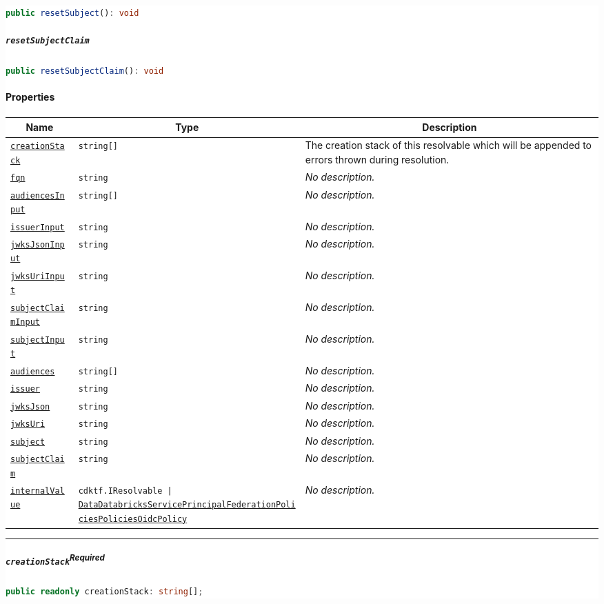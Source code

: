 ```typescript
public resetSubject(): void
```

##### `resetSubjectClaim` <a name="resetSubjectClaim" id="@cdktf/provider-databricks.dataDatabricksServicePrincipalFederationPolicies.DataDatabricksServicePrincipalFederationPoliciesPoliciesOidcPolicyOutputReference.resetSubjectClaim"></a>

```typescript
public resetSubjectClaim(): void
```


#### Properties <a name="Properties" id="Properties"></a>

| **Name** | **Type** | **Description** |
| --- | --- | --- |
| <code><a href="#@cdktf/provider-databricks.dataDatabricksServicePrincipalFederationPolicies.DataDatabricksServicePrincipalFederationPoliciesPoliciesOidcPolicyOutputReference.property.creationStack">creationStack</a></code> | <code>string[]</code> | The creation stack of this resolvable which will be appended to errors thrown during resolution. |
| <code><a href="#@cdktf/provider-databricks.dataDatabricksServicePrincipalFederationPolicies.DataDatabricksServicePrincipalFederationPoliciesPoliciesOidcPolicyOutputReference.property.fqn">fqn</a></code> | <code>string</code> | *No description.* |
| <code><a href="#@cdktf/provider-databricks.dataDatabricksServicePrincipalFederationPolicies.DataDatabricksServicePrincipalFederationPoliciesPoliciesOidcPolicyOutputReference.property.audiencesInput">audiencesInput</a></code> | <code>string[]</code> | *No description.* |
| <code><a href="#@cdktf/provider-databricks.dataDatabricksServicePrincipalFederationPolicies.DataDatabricksServicePrincipalFederationPoliciesPoliciesOidcPolicyOutputReference.property.issuerInput">issuerInput</a></code> | <code>string</code> | *No description.* |
| <code><a href="#@cdktf/provider-databricks.dataDatabricksServicePrincipalFederationPolicies.DataDatabricksServicePrincipalFederationPoliciesPoliciesOidcPolicyOutputReference.property.jwksJsonInput">jwksJsonInput</a></code> | <code>string</code> | *No description.* |
| <code><a href="#@cdktf/provider-databricks.dataDatabricksServicePrincipalFederationPolicies.DataDatabricksServicePrincipalFederationPoliciesPoliciesOidcPolicyOutputReference.property.jwksUriInput">jwksUriInput</a></code> | <code>string</code> | *No description.* |
| <code><a href="#@cdktf/provider-databricks.dataDatabricksServicePrincipalFederationPolicies.DataDatabricksServicePrincipalFederationPoliciesPoliciesOidcPolicyOutputReference.property.subjectClaimInput">subjectClaimInput</a></code> | <code>string</code> | *No description.* |
| <code><a href="#@cdktf/provider-databricks.dataDatabricksServicePrincipalFederationPolicies.DataDatabricksServicePrincipalFederationPoliciesPoliciesOidcPolicyOutputReference.property.subjectInput">subjectInput</a></code> | <code>string</code> | *No description.* |
| <code><a href="#@cdktf/provider-databricks.dataDatabricksServicePrincipalFederationPolicies.DataDatabricksServicePrincipalFederationPoliciesPoliciesOidcPolicyOutputReference.property.audiences">audiences</a></code> | <code>string[]</code> | *No description.* |
| <code><a href="#@cdktf/provider-databricks.dataDatabricksServicePrincipalFederationPolicies.DataDatabricksServicePrincipalFederationPoliciesPoliciesOidcPolicyOutputReference.property.issuer">issuer</a></code> | <code>string</code> | *No description.* |
| <code><a href="#@cdktf/provider-databricks.dataDatabricksServicePrincipalFederationPolicies.DataDatabricksServicePrincipalFederationPoliciesPoliciesOidcPolicyOutputReference.property.jwksJson">jwksJson</a></code> | <code>string</code> | *No description.* |
| <code><a href="#@cdktf/provider-databricks.dataDatabricksServicePrincipalFederationPolicies.DataDatabricksServicePrincipalFederationPoliciesPoliciesOidcPolicyOutputReference.property.jwksUri">jwksUri</a></code> | <code>string</code> | *No description.* |
| <code><a href="#@cdktf/provider-databricks.dataDatabricksServicePrincipalFederationPolicies.DataDatabricksServicePrincipalFederationPoliciesPoliciesOidcPolicyOutputReference.property.subject">subject</a></code> | <code>string</code> | *No description.* |
| <code><a href="#@cdktf/provider-databricks.dataDatabricksServicePrincipalFederationPolicies.DataDatabricksServicePrincipalFederationPoliciesPoliciesOidcPolicyOutputReference.property.subjectClaim">subjectClaim</a></code> | <code>string</code> | *No description.* |
| <code><a href="#@cdktf/provider-databricks.dataDatabricksServicePrincipalFederationPolicies.DataDatabricksServicePrincipalFederationPoliciesPoliciesOidcPolicyOutputReference.property.internalValue">internalValue</a></code> | <code>cdktf.IResolvable \| <a href="#@cdktf/provider-databricks.dataDatabricksServicePrincipalFederationPolicies.DataDatabricksServicePrincipalFederationPoliciesPoliciesOidcPolicy">DataDatabricksServicePrincipalFederationPoliciesPoliciesOidcPolicy</a></code> | *No description.* |

---

##### `creationStack`<sup>Required</sup> <a name="creationStack" id="@cdktf/provider-databricks.dataDatabricksServicePrincipalFederationPolicies.DataDatabricksServicePrincipalFederationPoliciesPoliciesOidcPolicyOutputReference.property.creationStack"></a>

```typescript
public readonly creationStack: string[];
```
